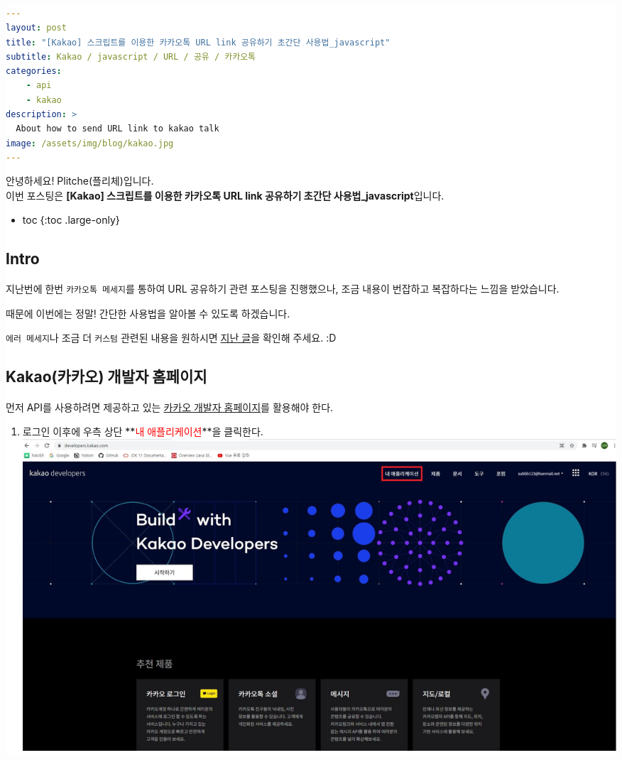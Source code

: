 ```yaml
---
layout: post
title: "[Kakao] 스크립트를 이용한 카카오톡 URL link 공유하기 초간단 사용법_javascript"
subtitle: Kakao / javascript / URL / 공유 / 카카오톡
categories:
    - api
    - kakao
description: >
  About how to send URL link to kakao talk
image: /assets/img/blog/kakao.jpg
---
```


안녕하세요! Plitche(플리체)입니다.  
이번 포스팅은 **[Kakao] 스크립트를 이용한 카카오톡 URL link 공유하기 초간단 사용법_javascript**입니다.

* toc
{:toc .large-only}

## Intro
지난번에 한번 `카카오톡 메세지`를 통하여 URL 공유하기 관련 포스팅을 진행했으나, 조금 내용이 번잡하고 복잡하다는 느낌을 받았습니다.  

때문에 이번에는 정말! 간단한 사용법을 알아볼 수 있도록 하겠습니다.  

`에러 메세지`나 조금 더 `커스텀` 관련된 내용을 원하시면 [지난 글](https://plitche.github.io/api/kakao/2021-05-09-sendLink/)을 확인해 주세요. :D  

## Kakao(카카오) 개발자 홈페이지
먼저 API를 사용하려면 제공하고 있는 [카카오 개발자 홈페이지](https://developers.kakao.com/)를 활용해야 한다.

1. 로그인 이후에 우측 상단 **<font color="red">내 애플리케이션</font>**을 클릭한다.  
![](/assets/post/kakao/20210509/01.JPG)  
